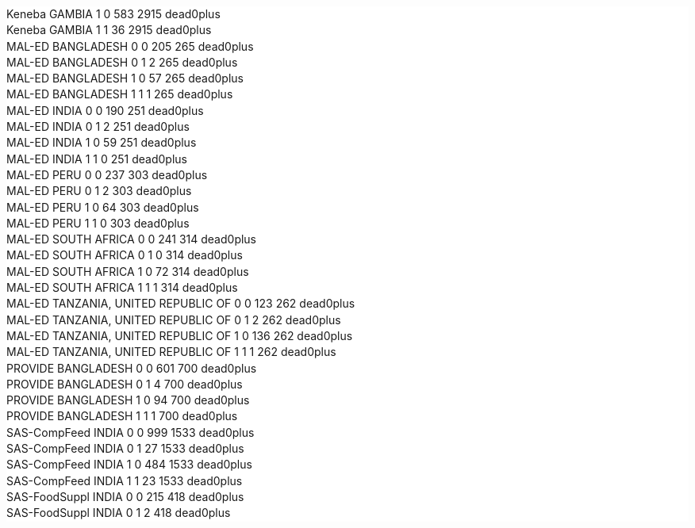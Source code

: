 Keneba            GAMBIA                         1                           0      583    2915  dead0plus        
Keneba            GAMBIA                         1                           1       36    2915  dead0plus        
MAL-ED            BANGLADESH                     0                           0      205     265  dead0plus        
MAL-ED            BANGLADESH                     0                           1        2     265  dead0plus        
MAL-ED            BANGLADESH                     1                           0       57     265  dead0plus        
MAL-ED            BANGLADESH                     1                           1        1     265  dead0plus        
MAL-ED            INDIA                          0                           0      190     251  dead0plus        
MAL-ED            INDIA                          0                           1        2     251  dead0plus        
MAL-ED            INDIA                          1                           0       59     251  dead0plus        
MAL-ED            INDIA                          1                           1        0     251  dead0plus        
MAL-ED            PERU                           0                           0      237     303  dead0plus        
MAL-ED            PERU                           0                           1        2     303  dead0plus        
MAL-ED            PERU                           1                           0       64     303  dead0plus        
MAL-ED            PERU                           1                           1        0     303  dead0plus        
MAL-ED            SOUTH AFRICA                   0                           0      241     314  dead0plus        
MAL-ED            SOUTH AFRICA                   0                           1        0     314  dead0plus        
MAL-ED            SOUTH AFRICA                   1                           0       72     314  dead0plus        
MAL-ED            SOUTH AFRICA                   1                           1        1     314  dead0plus        
MAL-ED            TANZANIA, UNITED REPUBLIC OF   0                           0      123     262  dead0plus        
MAL-ED            TANZANIA, UNITED REPUBLIC OF   0                           1        2     262  dead0plus        
MAL-ED            TANZANIA, UNITED REPUBLIC OF   1                           0      136     262  dead0plus        
MAL-ED            TANZANIA, UNITED REPUBLIC OF   1                           1        1     262  dead0plus        
PROVIDE           BANGLADESH                     0                           0      601     700  dead0plus        
PROVIDE           BANGLADESH                     0                           1        4     700  dead0plus        
PROVIDE           BANGLADESH                     1                           0       94     700  dead0plus        
PROVIDE           BANGLADESH                     1                           1        1     700  dead0plus        
SAS-CompFeed      INDIA                          0                           0      999    1533  dead0plus        
SAS-CompFeed      INDIA                          0                           1       27    1533  dead0plus        
SAS-CompFeed      INDIA                          1                           0      484    1533  dead0plus        
SAS-CompFeed      INDIA                          1                           1       23    1533  dead0plus        
SAS-FoodSuppl     INDIA                          0                           0      215     418  dead0plus        
SAS-FoodSuppl     INDIA                          0                           1        2     418  dead0plus        